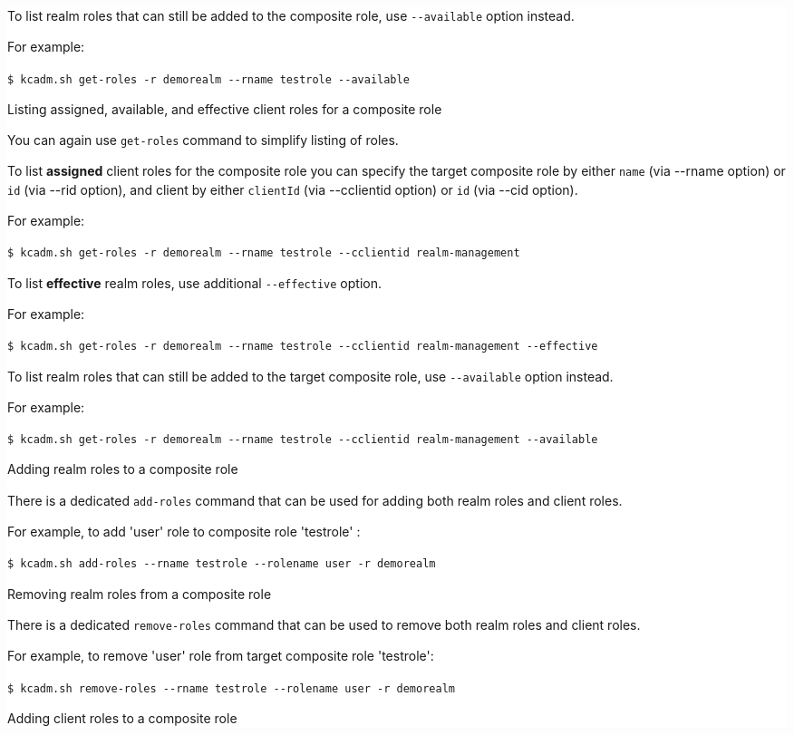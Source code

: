 To list realm roles that can still be added to the composite role, use `--available` option instead.

For example:

```
$ kcadm.sh get-roles -r demorealm --rname testrole --available
```

Listing assigned, available, and effective client roles for a composite role

You can again use `get-roles` command to simplify listing of roles.

To list **assigned** client roles for the composite role you can specify the target composite role by either `name` (via --rname option) or `id` (via --rid option), and client by either `clientId` (via --cclientid option) or `id` (via --cid option).

For example:

```
$ kcadm.sh get-roles -r demorealm --rname testrole --cclientid realm-management
```

To list **effective** realm roles, use additional `--effective` option.

For example:

```
$ kcadm.sh get-roles -r demorealm --rname testrole --cclientid realm-management --effective
```

To list realm roles that can still be added to the target composite role, use `--available` option instead.

For example:

```
$ kcadm.sh get-roles -r demorealm --rname testrole --cclientid realm-management --available
```

Adding realm roles to a composite role

There is a dedicated `add-roles` command that can be used for adding both realm roles and client roles.

For example, to add 'user' role to composite role 'testrole' :

```
$ kcadm.sh add-roles --rname testrole --rolename user -r demorealm
```

Removing realm roles from a composite role

There is a dedicated `remove-roles` command that can be used to remove both realm roles and client roles.

For example, to remove 'user' role from target composite role 'testrole':

```
$ kcadm.sh remove-roles --rname testrole --rolename user -r demorealm
```

Adding client roles to a composite role
